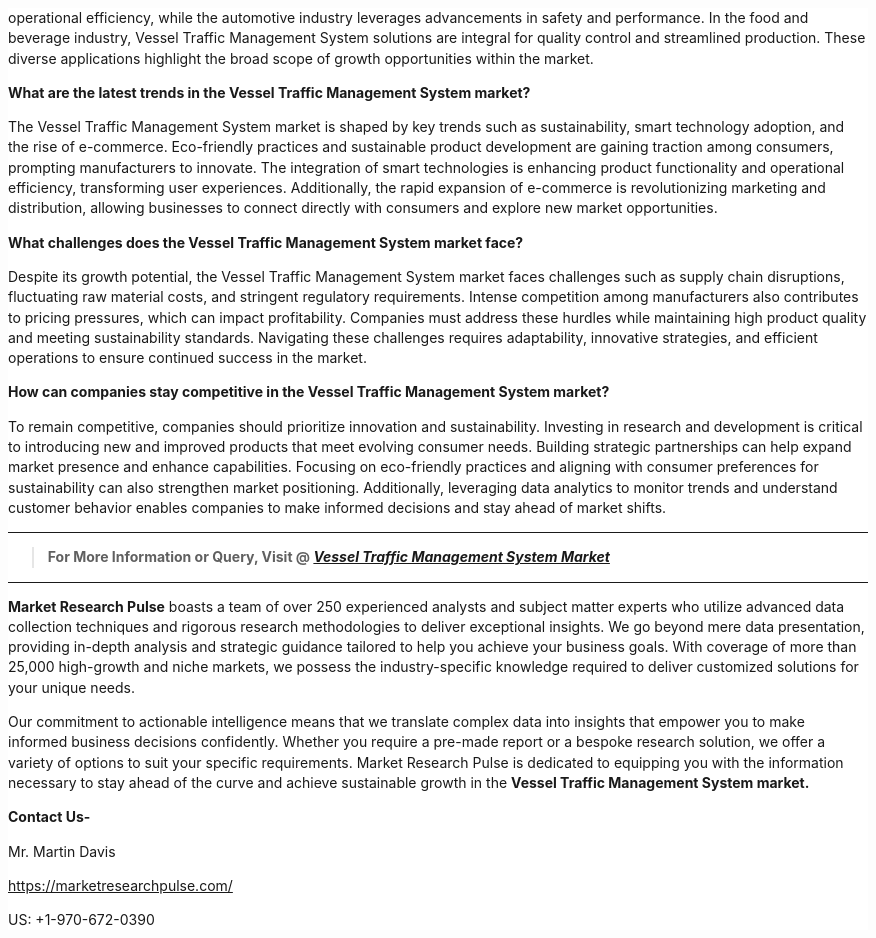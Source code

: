 operational efficiency, while the automotive industry leverages advancements in safety and performance. In the food and beverage industry, Vessel Traffic Management System solutions are integral for quality control and streamlined production. These diverse applications highlight the broad scope of growth opportunities within the market.</p><p><strong>What are the latest trends in the Vessel Traffic Management System market?</strong></p><p>The Vessel Traffic Management System market is shaped by key trends such as sustainability, smart technology adoption, and the rise of e-commerce. Eco-friendly practices and sustainable product development are gaining traction among consumers, prompting manufacturers to innovate. The integration of smart technologies is enhancing product functionality and operational efficiency, transforming user experiences. Additionally, the rapid expansion of e-commerce is revolutionizing marketing and distribution, allowing businesses to connect directly with consumers and explore new market opportunities.</p><p><strong>What challenges does the Vessel Traffic Management System market face?</strong></p><p>Despite its growth potential, the Vessel Traffic Management System market faces challenges such as supply chain disruptions, fluctuating raw material costs, and stringent regulatory requirements. Intense competition among manufacturers also contributes to pricing pressures, which can impact profitability. Companies must address these hurdles while maintaining high product quality and meeting sustainability standards. Navigating these challenges requires adaptability, innovative strategies, and efficient operations to ensure continued success in the market.</p><p><strong>How can companies stay competitive in the Vessel Traffic Management System market?</strong></p><p>To remain competitive, companies should prioritize innovation and sustainability. Investing in research and development is critical to introducing new and improved products that meet evolving consumer needs. Building strategic partnerships can help expand market presence and enhance capabilities. Focusing on eco-friendly practices and aligning with consumer preferences for sustainability can also strengthen market positioning. Additionally, leveraging data analytics to monitor trends and understand customer behavior enables companies to make informed decisions and stay ahead of market shifts.</p><hr /><blockquote><p><strong>For More Information or Query, Visit @&nbsp;<em><a href="https://marketresearchpulse.com/report/6050/vessel-traffic-management-system-market?utm_source=Linkedin&utm_medium=0110">Vessel Traffic Management System Market</a></em></strong></p></blockquote><hr /><p><strong>Market Research Pulse</strong> boasts a team of over 250 experienced analysts and subject matter experts who utilize advanced data collection techniques and rigorous research methodologies to deliver exceptional insights. We go beyond mere data presentation, providing in-depth analysis and strategic guidance tailored to help you achieve your business goals. With coverage of more than 25,000 high-growth and niche markets, we possess the industry-specific knowledge required to deliver customized solutions for your unique needs.</p><p>Our commitment to actionable intelligence means that we translate complex data into insights that empower you to make informed business decisions confidently. Whether you require a pre-made report or a bespoke research solution, we offer a variety of options to suit your specific requirements. Market Research Pulse is dedicated to equipping you with the information necessary to stay ahead of the curve and achieve sustainable growth in the <strong>Vessel Traffic Management System market.</strong></p><p><strong>Contact Us-</strong></p><p>Mr. Martin Davis</p><p>https://marketresearchpulse.com/</p><p>US: +1-970-672-0390</p>